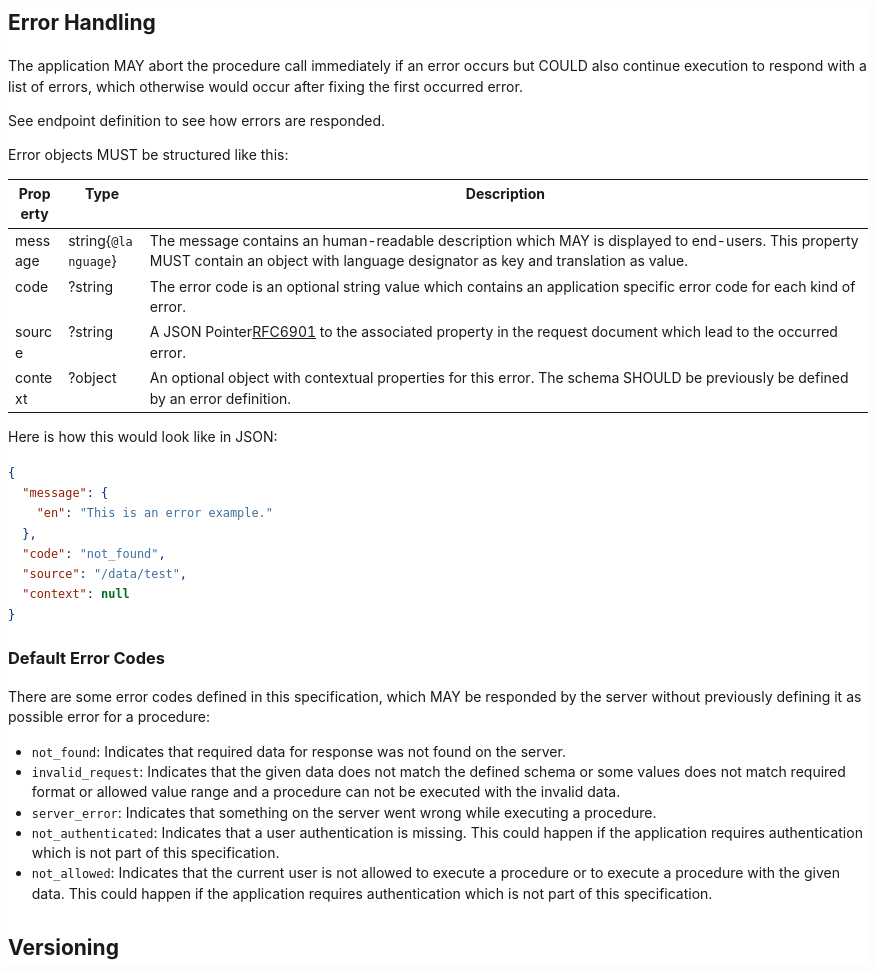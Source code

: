 ## Error Handling

The application MAY abort the procedure call immediately if an error occurs but COULD also continue execution to respond
with a list of errors, which otherwise would occur after fixing the first occurred error.

See endpoint definition to see how errors are responded.

Error objects MUST be structured like this:

| Property | Type                | Description                                                                                                                                                                            |
|----------|---------------------|----------------------------------------------------------------------------------------------------------------------------------------------------------------------------------------|
| message  | string{`@language`} | The message contains an human-readable description which MAY is displayed to end-users. This property MUST contain an object with language designator as key and translation as value. |
| code     | ?string             | The error code is an optional string value which contains an application specific error code for each kind of error.                                                                   |
| source   | ?string             | A JSON Pointer[RFC6901](https://datatracker.ietf.org/doc/html/rfc6901) to the associated property in the request document which lead to the occurred error.                            |
| context  | ?object             | An optional object with contextual properties for this error. The schema SHOULD be previously be defined by an error definition.                                                       |

Here is how this would look like in JSON:

```json
{
  "message": {
    "en": "This is an error example."
  },
  "code": "not_found",
  "source": "/data/test",
  "context": null
}
```

### Default Error Codes

There are some error codes defined in this specification, which MAY be responded by the server without previously
defining it as possible error for a procedure:

- `not_found`: Indicates that required data for response was not found on the server.
- `invalid_request`: Indicates that the given data does not match the defined schema or some values does not match
  required format or allowed value range and a procedure can not be executed with the invalid data.
- `server_error`: Indicates that something on the server went wrong while executing a procedure.
- `not_authenticated`: Indicates that a user authentication is missing. This could happen if the application requires
  authentication which is not part of this specification.
- `not_allowed`: Indicates that the current user is not allowed to execute a procedure or to execute a procedure with
  the given data. This could happen if the application requires authentication which is not part of this specification.

## Versioning
